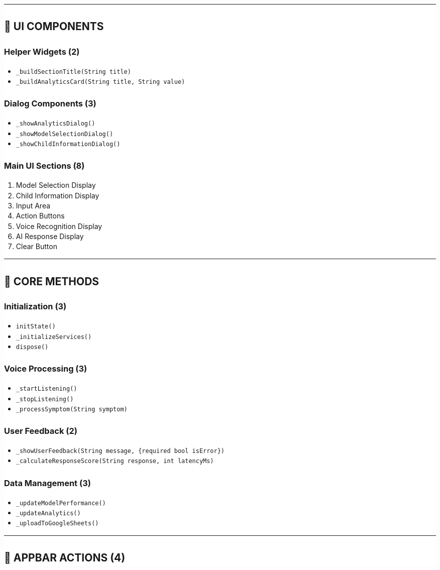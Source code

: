 
---

## 🎨 **UI COMPONENTS**

### **Helper Widgets** (2)
- `_buildSectionTitle(String title)`
- `_buildAnalyticsCard(String title, String value)`

### **Dialog Components** (3)
- `_showAnalyticsDialog()`
- `_showModelSelectionDialog()`
- `_showChildInformationDialog()`

### **Main UI Sections** (8)
1. Model Selection Display
2. Child Information Display  
3. Input Area
4. Action Buttons
5. Voice Recognition Display
6. AI Response Display
7. Clear Button

---

## 🔄 **CORE METHODS**

### **Initialization** (3)
- `initState()`
- `_initializeServices()`
- `dispose()`

### **Voice Processing** (3)
- `_startListening()`
- `_stopListening()`
- `_processSymptom(String symptom)`

### **User Feedback** (2)
- `_showUserFeedback(String message, {required bool isError})`
- `_calculateResponseScore(String response, int latencyMs)`

### **Data Management** (3)
- `_updateModelPerformance()`
- `_updateAnalytics()`
- `_uploadToGoogleSheets()`

---

## 📱 **APPBAR ACTIONS** (4)
